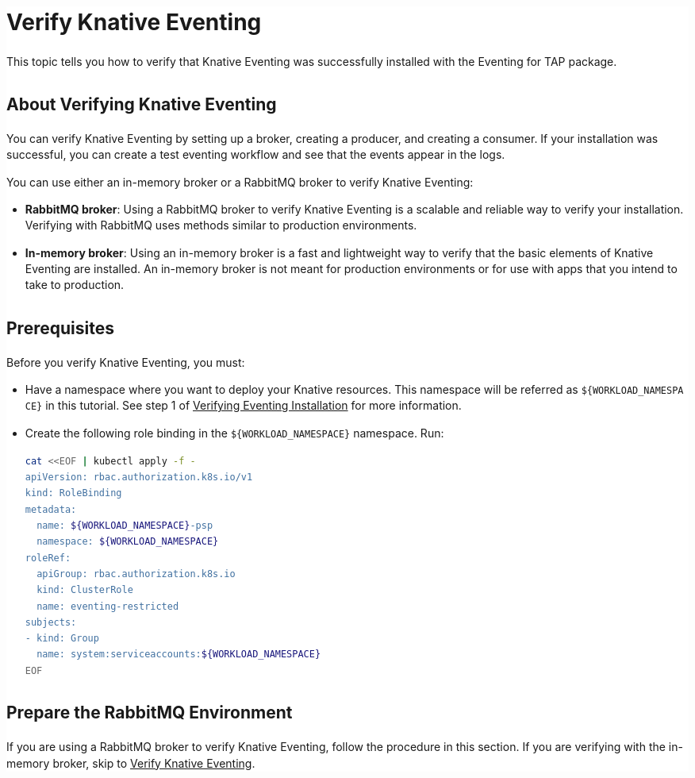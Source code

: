 # Verify Knative Eventing

This topic tells you how to verify that Knative Eventing was successfully installed with the Eventing for TAP package.

## About Verifying Knative Eventing

You can verify Knative Eventing by setting up a broker, creating a producer, and creating a consumer.
If your installation was successful, you can create a test eventing workflow and see that the events appear in the logs.

You can use either an in-memory broker or a RabbitMQ broker to verify Knative Eventing:

- **RabbitMQ broker**: Using a RabbitMQ broker to verify Knative Eventing is a scalable and reliable way to verify your installation. Verifying with RabbitMQ uses methods similar to production environments.

- **In-memory broker**: Using an in-memory broker is a fast and lightweight way to verify that the basic elements of Knative Eventing are installed. An in-memory broker is not meant for production environments or for use with apps that you intend to take to production.

## Prerequisites

Before you verify Knative Eventing, you must:

* Have a namespace where you want to deploy your Knative resources. This namespace will be referred as `${WORKLOAD_NAMESPACE}` in this tutorial. See step 1 of [Verifying Eventing Installation](verify-installation.hbs.md) for more information.

* Create the following role binding in the `${WORKLOAD_NAMESPACE}` namespace. Run:
    ```sh
    cat <<EOF | kubectl apply -f -
    apiVersion: rbac.authorization.k8s.io/v1
    kind: RoleBinding
    metadata:
      name: ${WORKLOAD_NAMESPACE}-psp
      namespace: ${WORKLOAD_NAMESPACE}
    roleRef:
      apiGroup: rbac.authorization.k8s.io
      kind: ClusterRole
      name: eventing-restricted
    subjects:
    - kind: Group
      name: system:serviceaccounts:${WORKLOAD_NAMESPACE}
    EOF
    ```

## Prepare the RabbitMQ Environment

If you are using a RabbitMQ broker to verify Knative Eventing, follow the procedure in this section.
If you are verifying with the in-memory broker, skip to [Verify Knative Eventing](#verify).
